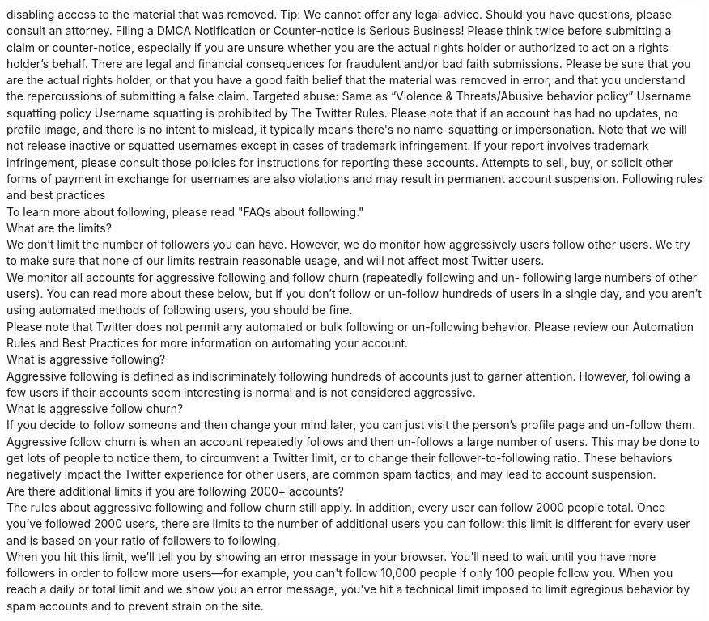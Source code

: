 disabling access to the material that was removed. 
Tip: We cannot offer any legal advice. Should you have questions, please consult an attorney. 
Filing a DMCA Notification or Counter-notice is Serious Business! 
Please think twice before submitting a claim or counter-notice, especially if you are unsure whether 
you are the actual rights holder or authorized to act on a rights holder’s behalf. There are legal and 
financial consequences for fraudulent and/or bad faith submissions. Please be sure that you are the 
actual rights holder, or that you have a good faith belief that the material was removed in error, and 
that you understand the repercussions of submitting a false claim. 
Targeted abuse: Same as “Violence & Threats/Abusive behavior policy” 
Username squatting policy 
Username squatting is prohibited by The Twitter Rules. 
Please note that if an account has had no updates, no profile image, and there is no intent to mislead, it 
typically means there's no name-squatting or impersonation. Note that we will not release inactive or 
squatted usernames except in cases of trademark infringement. If your report involves trademark 
infringement, please consult those policies for instructions for reporting these accounts. 
Attempts to sell, buy, or solicit other forms of payment in exchange for usernames are also violations 
and may result in permanent account suspension. 
Following rules and best 
practices  
To learn more about following, please read "FAQs about following."  
What are the limits?  
We don’t limit the number of followers you can have. However, we do 
monitor how aggressively users follow other users. We try to make 
sure that none of our limits restrain reasonable usage, and will not affect 
most Twitter users.  
We monitor all accounts for aggressive following and follow churn 
(repeatedly following and un- following large numbers of other users). 
You can read more about these below, but if you don’t follow or un-follow 
hundreds of users in a single day, and you aren’t using automated 
methods of following users, you should be fine.  
Please note that Twitter does not permit any automated or bulk following 
or un-following behavior. Please review our Automation Rules and Best 
Practices for more information on automating your account.  
What is aggressive following?  
Aggressive following is defined as indiscriminately following hundreds of 
accounts just to garner attention. However, following a few users if their 
accounts seem interesting is normal and is not considered aggressive.  
What is aggressive follow churn?  
If you decide to follow someone and then change your mind later, you 
can just visit the person’s profile page and un-follow them. Aggressive 
follow churn is when an account repeatedly follows and then un-follows a 
large number of users. This may be done to get lots of people to notice 
them, to circumvent a Twitter limit, or to change their follower-to-following 
ratio. These behaviors negatively impact the Twitter experience for other 
users, are common spam tactics, and may lead to account suspension.  
Are there additional limits if you are 
following 2000+ accounts?  
The rules about aggressive following and follow churn still apply. In 
addition, every user can follow 2000 people total. Once you’ve 
followed 2000 users, there are limits to the number of additional users 
you can follow: this limit is different for every user and is based on your 
ratio of followers to following.  
When you hit this limit, we’ll tell you by showing an error message in your 
browser. You’ll need to wait until you have more followers in order to 
follow more users—for example, you can't follow 10,000 people if only 
100 people follow you. When you reach a daily or total limit and we show 
you an error message, you've hit a technical limit imposed to limit 
egregious behavior by spam accounts and to prevent strain on the site. 
